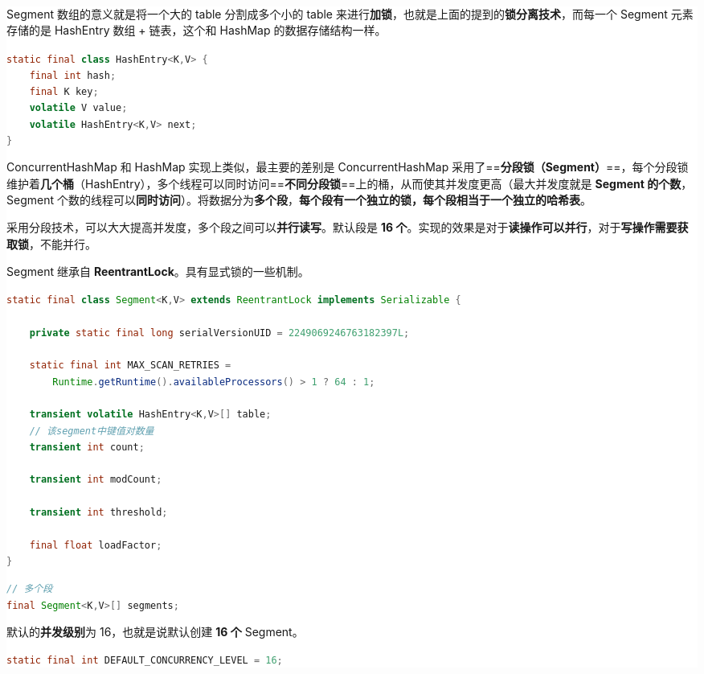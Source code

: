 Segment 数组的意义就是将一个大的 table 分割成多个小的 table 来进行**加锁**，也就是上面的提到的**锁分离技术**，而每一个 Segment 元素存储的是 HashEntry 数组 + 链表，这个和 HashMap 的数据存储结构一样。

```java
static final class HashEntry<K,V> {
    final int hash;
    final K key;
    volatile V value;
    volatile HashEntry<K,V> next;
}
```

ConcurrentHashMap 和 HashMap 实现上类似，最主要的差别是 ConcurrentHashMap 采用了==**分段锁（Segment）**==，每个分段锁维护着**几个桶**（HashEntry），多个线程可以同时访问==**不同分段锁**==上的桶，从而使其并发度更高（最大并发度就是 **Segment 的个数**，Segment 个数的线程可以**同时访问**）。将数据分为**多个段**，**每个段有一个独立的锁，每个段相当于一个独立的哈希表**。

采用分段技术，可以大大提高并发度，多个段之间可以**并行读写**。默认段是 **16 个**。实现的效果是对于**读操作可以并行**，对于**写操作需要获取锁**，不能并行。

Segment 继承自 **ReentrantLock**。具有显式锁的一些机制。

```java
static final class Segment<K,V> extends ReentrantLock implements Serializable {

    private static final long serialVersionUID = 2249069246763182397L;

    static final int MAX_SCAN_RETRIES =
        Runtime.getRuntime().availableProcessors() > 1 ? 64 : 1;

    transient volatile HashEntry<K,V>[] table;
	// 该segment中键值对数量
    transient int count;

    transient int modCount;

    transient int threshold;

    final float loadFactor;
}
```

```java
// 多个段
final Segment<K,V>[] segments;
```

默认的**并发级别**为 16，也就是说默认创建 **16 个** Segment。

```java
static final int DEFAULT_CONCURRENCY_LEVEL = 16; 
```
